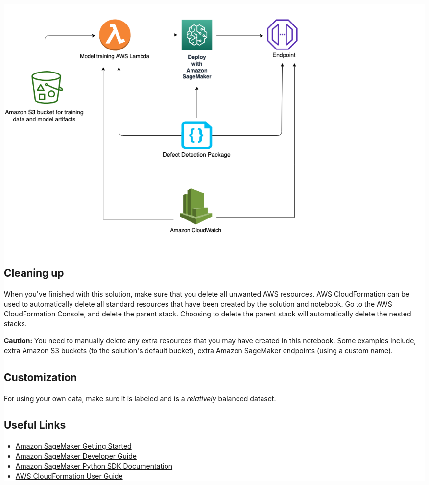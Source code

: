   <img src="docs/arch.png" alt="Solution Architecture" width="600" height="500">
</p>


## Cleaning up

When you've finished with this solution, make sure that you delete all unwanted AWS resources. AWS CloudFormation can be used to automatically delete all standard resources that have been created by the solution and notebook. Go to the AWS CloudFormation Console, and delete the parent stack. Choosing to delete the parent stack will automatically delete the nested stacks.

**Caution:** You need to manually delete any extra resources that you may have created in this notebook. Some examples include, extra Amazon S3 buckets (to the solution's default bucket), extra Amazon SageMaker endpoints (using a custom name).

## Customization

For using your own data, make sure it is labeled and is a *relatively* balanced dataset.

## Useful Links

* [Amazon SageMaker Getting Started](https://aws.amazon.com/sagemaker/getting-started/)
* [Amazon SageMaker Developer Guide](https://docs.aws.amazon.com/sagemaker/latest/dg/whatis.html)
* [Amazon SageMaker Python SDK Documentation](https://sagemaker.readthedocs.io/en/stable/)
* [AWS CloudFormation User Guide](https://docs.aws.amazon.com/AWSCloudFormation/latest/UserGuide/Welcome.html)
